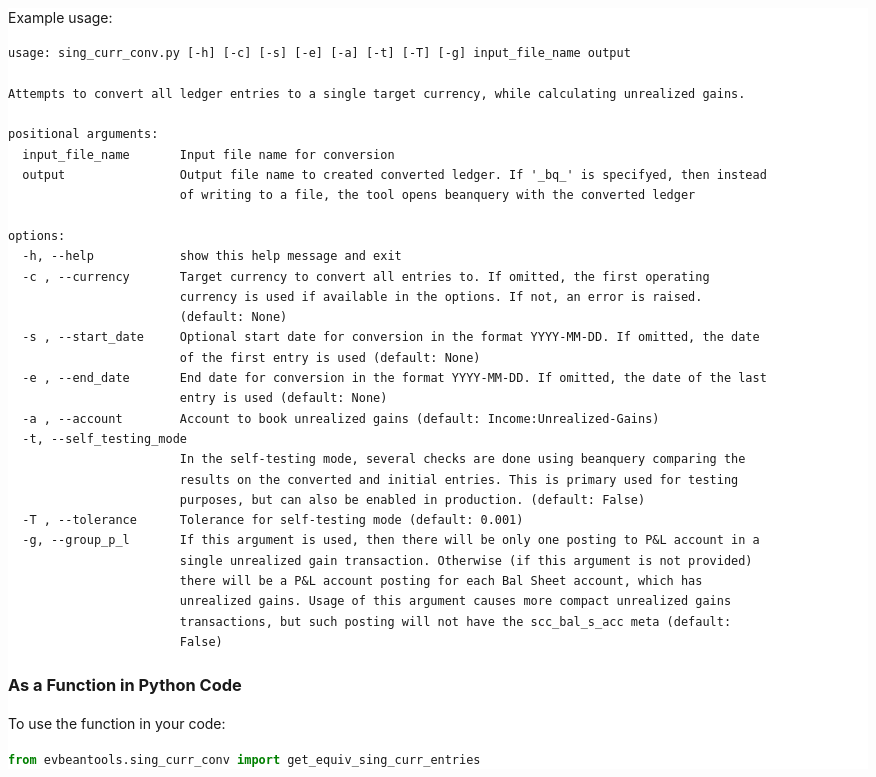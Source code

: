 Example usage:

```
usage: sing_curr_conv.py [-h] [-c] [-s] [-e] [-a] [-t] [-T] [-g] input_file_name output

Attempts to convert all ledger entries to a single target currency, while calculating unrealized gains.     

positional arguments:
  input_file_name       Input file name for conversion
  output                Output file name to created converted ledger. If '_bq_' is specifyed, then instead  
                        of writing to a file, the tool opens beanquery with the converted ledger

options:
  -h, --help            show this help message and exit
  -c , --currency       Target currency to convert all entries to. If omitted, the first operating
                        currency is used if available in the options. If not, an error is raised.
                        (default: None)
  -s , --start_date     Optional start date for conversion in the format YYYY-MM-DD. If omitted, the date   
                        of the first entry is used (default: None)
  -e , --end_date       End date for conversion in the format YYYY-MM-DD. If omitted, the date of the last  
                        entry is used (default: None)
  -a , --account        Account to book unrealized gains (default: Income:Unrealized-Gains)
  -t, --self_testing_mode
                        In the self-testing mode, several checks are done using beanquery comparing the     
                        results on the converted and initial entries. This is primary used for testing      
                        purposes, but can also be enabled in production. (default: False)
  -T , --tolerance      Tolerance for self-testing mode (default: 0.001)
  -g, --group_p_l       If this argument is used, then there will be only one posting to P&L account in a   
                        single unrealized gain transaction. Otherwise (if this argument is not provided)    
                        there will be a P&L account posting for each Bal Sheet account, which has
                        unrealized gains. Usage of this argument causes more compact unrealized gains       
                        transactions, but such posting will not have the scc_bal_s_acc meta (default:       
                        False)
```

### As a Function in Python Code

To use the function in your code:

```python
from evbeantools.sing_curr_conv import get_equiv_sing_curr_entries
```
